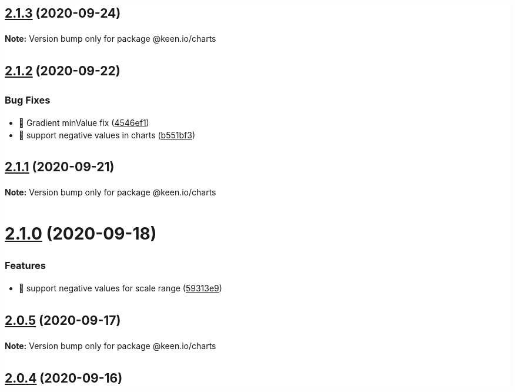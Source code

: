 


## [2.1.3](https://github.com/keen/keen/compare/@keen.io/charts@2.1.2...@keen.io/charts@2.1.3) (2020-09-24)

**Note:** Version bump only for package @keen.io/charts





## [2.1.2](https://github.com/keen/keen/compare/@keen.io/charts@2.1.1...@keen.io/charts@2.1.2) (2020-09-22)


### Bug Fixes

* 🐛 Gradient minValue fix ([4546ef1](https://github.com/keen/keen/commit/4546ef12cde71e1779327731be2f454ab90dfc2f))
* 🐛 support negative values in charts ([b551bf3](https://github.com/keen/keen/commit/b551bf3c8a33e2ebd0ba647ade5b4dea9fee53eb))





## [2.1.1](https://github.com/keen/keen/compare/@keen.io/charts@2.1.0...@keen.io/charts@2.1.1) (2020-09-21)

**Note:** Version bump only for package @keen.io/charts





# [2.1.0](https://github.com/keen/keen/compare/@keen.io/charts@2.0.5...@keen.io/charts@2.1.0) (2020-09-18)


### Features

* 🎸 support negative values for scale range ([59313e9](https://github.com/keen/keen/commit/59313e9ede5b1aade4b595d2cc0d95ae50646f02))





## [2.0.5](https://github.com/keen/keen/compare/@keen.io/charts@2.0.4...@keen.io/charts@2.0.5) (2020-09-17)

**Note:** Version bump only for package @keen.io/charts





## [2.0.4](https://github.com/keen/keen/compare/@keen.io/charts@2.0.3...@keen.io/charts@2.0.4) (2020-09-16)
